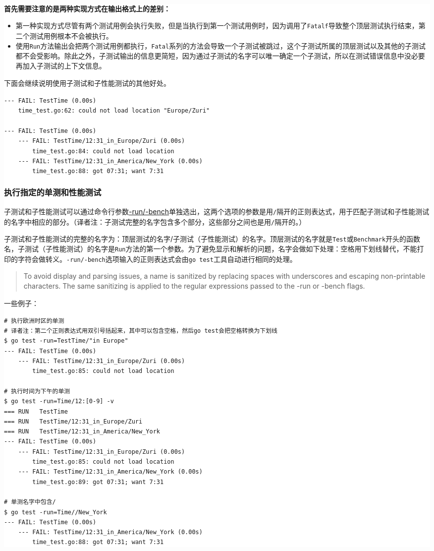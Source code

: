 **首先需要注意的是两种实现方式在输出格式上的差别：**

* 第一种实现方式尽管有两个测试用例会执行失败，但是当执行到第一个测试用例时，因为调用了`Fatalf`导致整个顶层测试执行结束，第二个测试用例根本不会被执行。
* 使用`Run`方法输出会把两个测试用例都执行，`Fatal`系列的方法会导致一个子测试被跳过，这个子测试所属的顶层测试以及其他的子测试都不会受影响。除此之外，子测试输出的信息更简短，因为通过子测试的名字可以唯一确定一个子测试，所以在测试错误信息中没必要再加入子测试的上下文信息。

下面会继续说明使用子测试和子性能测试的其他好处。

```
--- FAIL: TestTime (0.00s)
    time_test.go:62: could not load location "Europe/Zuri"

--- FAIL: TestTime (0.00s)
    --- FAIL: TestTime/12:31_in_Europe/Zuri (0.00s)
        time_test.go:84: could not load location
    --- FAIL: TestTime/12:31_in_America/New_York (0.00s)
        time_test.go:88: got 07:31; want 7:31
```

### 执行指定的单测和性能测试
子测试和子性能测试可以通过命令行参数[-run/-bench](https://golang.org/cmd/go/#hdr-Description_of_testing_flags)单独选出，这两个选项的参数是用`/`隔开的正则表达式，用于匹配子测试和子性能测试的名字中相应的部分。（译者注：子测试完整的名字包含多个部分，这些部分之间也是用`/`隔开的。）

子测试和子性能测试的完整的名字为：顶层测试的名字/子测试（子性能测试）的名字。顶层测试的名字就是`Test`或`Benchmark`开头的函数名，子测试（子性能测试）的名字是`Run`方法的第一个参数。为了避免显示和解析的问题，名字会做如下处理：空格用下划线替代，不能打印的字符会做转义。`-run/-bench`选项输入的正则表达式会由`go test`工具自动进行相同的处理。

>To avoid display and parsing issues, a name is sanitized by replacing spaces with underscores and escaping non-printable characters. The same sanitizing is applied to the regular expressions passed to the -run or -bench flags.

一些例子：
```
# 执行欧洲时区的单测
# 译者注：第二个正则表达式用双引号括起来，其中可以包含空格，然后go test会把空格转换为下划线
$ go test -run=TestTime/"in Europe"
--- FAIL: TestTime (0.00s)
    --- FAIL: TestTime/12:31_in_Europe/Zuri (0.00s)
        time_test.go:85: could not load location

# 执行时间为下午的单测
$ go test -run=Time/12:[0-9] -v
=== RUN   TestTime
=== RUN   TestTime/12:31_in_Europe/Zuri
=== RUN   TestTime/12:31_in_America/New_York
--- FAIL: TestTime (0.00s)
    --- FAIL: TestTime/12:31_in_Europe/Zuri (0.00s)
        time_test.go:85: could not load location
    --- FAIL: TestTime/12:31_in_America/New_York (0.00s)
        time_test.go:89: got 07:31; want 7:31

# 单测名字中包含/
$ go test -run=Time//New_York
--- FAIL: TestTime (0.00s)
    --- FAIL: TestTime/12:31_in_America/New_York (0.00s)
        time_test.go:88: got 07:31; want 7:31
```
